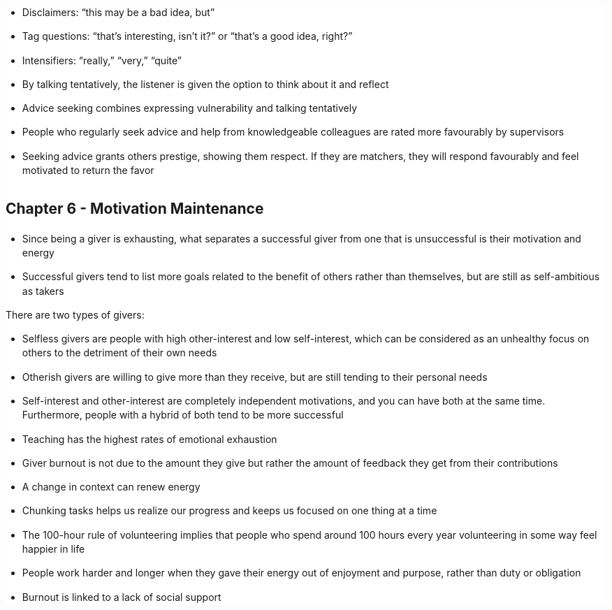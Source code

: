 -   Disclaimers: “this may be a bad idea, but”
    
-   Tag questions: “that’s interesting, isn’t it?” or “that’s a good idea, right?”
    
-   Intensifiers: “really,” “very,” “quite”
    

  

-   By talking tentatively, the listener is given the option to think about it and reflect
    
-   Advice seeking combines expressing vulnerability and talking tentatively
    

-   People who regularly seek advice and help from knowledgeable colleagues are rated more favourably by supervisors
    

-   Seeking advice grants others prestige, showing them respect. If they are matchers, they will respond favourably and feel motivated to return the favor
    

## Chapter 6 - Motivation Maintenance

-   Since being a giver is exhausting, what separates a successful giver from one that is unsuccessful is their motivation and energy
    
-   Successful givers tend to list more goals related to the benefit of others rather than themselves, but are still as self-ambitious as takers
    

  

There are two types of givers:

-   Selfless givers are people with high other-interest and low self-interest, which can be considered as an unhealthy focus on others to the detriment of their own needs
    
-   Otherish givers are willing to give more than they receive, but are still tending to their personal needs
    

  

-   Self-interest and other-interest are completely independent motivations, and you can have both at the same time. Furthermore, people with a hybrid of both tend to be more successful
    

-   Teaching has the highest rates of emotional exhaustion
    
-   Giver burnout is not due to the amount they give but rather the amount of feedback they get from their contributions
    
-   A change in context can renew energy
    
-   Chunking tasks helps us realize our progress and keeps us focused on one thing at a time
    
-   The 100-hour rule of volunteering implies that people who spend around 100 hours every year volunteering in some way feel happier in life
    
-   People work harder and longer when they gave their energy out of enjoyment and purpose, rather than duty or obligation
    
-   Burnout is linked to a lack of social support
    
